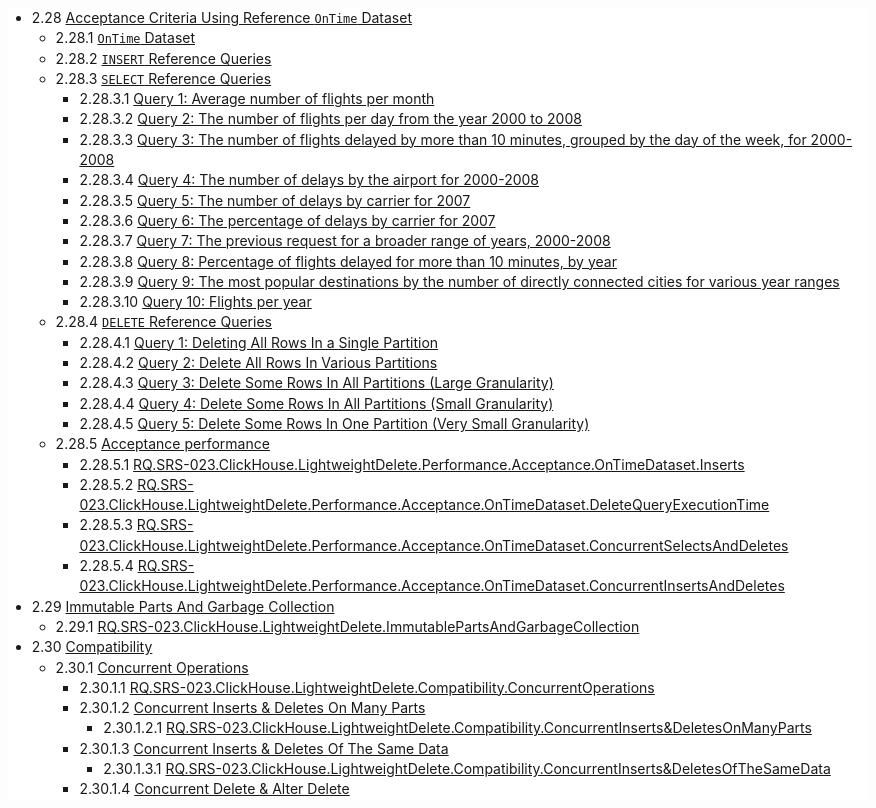   * 2.28 [Acceptance Criteria Using Reference `OnTime` Dataset](#acceptance-criteria-using-reference-ontime-dataset)
    * 2.28.1 [`OnTime` Dataset](#ontime-dataset)
    * 2.28.2 [`INSERT` Reference Queries](#insert-reference-queries)
    * 2.28.3 [`SELECT` Reference Queries](#select-reference-queries)
      * 2.28.3.1 [Query 1: Average number of flights per month](#query-1-average-number-of-flights-per-month)
      * 2.28.3.2 [Query 2: The number of flights per day from the year 2000 to 2008](#query-2-the-number-of-flights-per-day-from-the-year-2000-to-2008)
      * 2.28.3.3 [Query 3: The number of flights delayed by more than 10 minutes, grouped by the day of the week, for 2000-2008](#query-3-the-number-of-flights-delayed-by-more-than-10-minutes-grouped-by-the-day-of-the-week-for-2000-2008)
      * 2.28.3.4 [Query 4: The number of delays by the airport for 2000-2008](#query-4-the-number-of-delays-by-the-airport-for-2000-2008)
      * 2.28.3.5 [Query 5: The number of delays by carrier for 2007](#query-5-the-number-of-delays-by-carrier-for-2007)
      * 2.28.3.6 [Query 6: The percentage of delays by carrier for 2007](#query-6-the-percentage-of-delays-by-carrier-for-2007)
      * 2.28.3.7 [Query 7: The previous request for a broader range of years, 2000-2008](#query-7-the-previous-request-for-a-broader-range-of-years-2000-2008)
      * 2.28.3.8 [Query 8: Percentage of flights delayed for more than 10 minutes, by year](#query-8-percentage-of-flights-delayed-for-more-than-10-minutes-by-year)
      * 2.28.3.9 [Query 9: The most popular destinations by the number of directly connected cities for various year ranges](#query-9-the-most-popular-destinations-by-the-number-of-directly-connected-cities-for-various-year-ranges)
      * 2.28.3.10 [Query 10: Flights per year](#query-10-flights-per-year)
    * 2.28.4 [`DELETE` Reference Queries](#delete-reference-queries)
      * 2.28.4.1 [Query 1: Deleting All Rows In a Single Partition](#query-1-deleting-all-rows-in-a-single-partition)
      * 2.28.4.2 [Query 2: Delete All Rows In Various Partitions](#query-2-delete-all-rows-in-various-partitions)
      * 2.28.4.3 [Query 3: Delete Some Rows In All Partitions (Large Granularity)](#query-3-delete-some-rows-in-all-partitions-large-granularity)
      * 2.28.4.4 [Query 4: Delete Some Rows In All Partitions (Small Granularity)](#query-4-delete-some-rows-in-all-partitions-small-granularity)
      * 2.28.4.5 [Query 5: Delete Some Rows In One Partition (Very Small Granularity)](#query-5-delete-some-rows-in-one-partition-very-small-granularity)
    * 2.28.5 [Acceptance performance](#acceptance-performance)
      * 2.28.5.1 [RQ.SRS-023.ClickHouse.LightweightDelete.Performance.Acceptance.OnTimeDataset.Inserts](#rqsrs-023clickhouselightweightdeleteperformanceacceptanceontimedatasetinserts)
      * 2.28.5.2 [RQ.SRS-023.ClickHouse.LightweightDelete.Performance.Acceptance.OnTimeDataset.DeleteQueryExecutionTime](#rqsrs-023clickhouselightweightdeleteperformanceacceptanceontimedatasetdeletequeryexecutiontime)
      * 2.28.5.3 [RQ.SRS-023.ClickHouse.LightweightDelete.Performance.Acceptance.OnTimeDataset.ConcurrentSelectsAndDeletes](#rqsrs-023clickhouselightweightdeleteperformanceacceptanceontimedatasetconcurrentselectsanddeletes)
      * 2.28.5.4 [RQ.SRS-023.ClickHouse.LightweightDelete.Performance.Acceptance.OnTimeDataset.ConcurrentInsertsAndDeletes](#rqsrs-023clickhouselightweightdeleteperformanceacceptanceontimedatasetconcurrentinsertsanddeletes)
  * 2.29 [Immutable Parts And Garbage Collection](#immutable-parts-and-garbage-collection)
    * 2.29.1 [RQ.SRS-023.ClickHouse.LightweightDelete.ImmutablePartsAndGarbageCollection](#rqsrs-023clickhouselightweightdeleteimmutablepartsandgarbagecollection)
  * 2.30 [Compatibility](#compatibility)
    * 2.30.1 [Concurrent Operations](#concurrent-operations)
      * 2.30.1.1 [RQ.SRS-023.ClickHouse.LightweightDelete.Compatibility.ConcurrentOperations](#rqsrs-023clickhouselightweightdeletecompatibilityconcurrentoperations)
      * 2.30.1.2 [Concurrent Inserts & Deletes On Many Parts](#concurrent-inserts-deletes-on-many-parts)
        * 2.30.1.2.1 [RQ.SRS-023.ClickHouse.LightweightDelete.Compatibility.ConcurrentInserts&DeletesOnManyParts](#rqsrs-023clickhouselightweightdeletecompatibilityconcurrentinsertsdeletesonmanyparts)
      * 2.30.1.3 [Concurrent Inserts & Deletes Of The Same Data](#concurrent-inserts-deletes-of-the-same-data)
        * 2.30.1.3.1 [RQ.SRS-023.ClickHouse.LightweightDelete.Compatibility.ConcurrentInserts&DeletesOfTheSameData](#rqsrs-023clickhouselightweightdeletecompatibilityconcurrentinsertsdeletesofthesamedata)
      * 2.30.1.4 [Concurrent Delete & Alter Delete](#concurrent-delete-alter-delete)